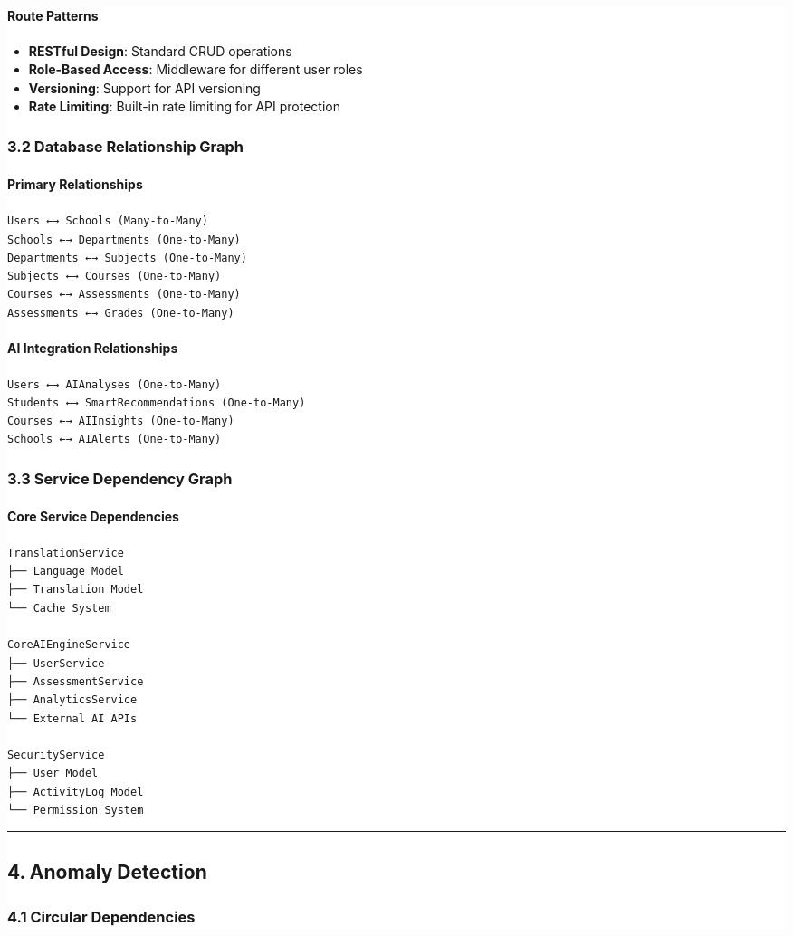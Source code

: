 #### Route Patterns
- **RESTful Design**: Standard CRUD operations
- **Role-Based Access**: Middleware for different user roles
- **Versioning**: Support for API versioning
- **Rate Limiting**: Built-in rate limiting for API protection

### 3.2 Database Relationship Graph

#### Primary Relationships
```
Users ←→ Schools (Many-to-Many)
Schools ←→ Departments (One-to-Many)
Departments ←→ Subjects (One-to-Many)
Subjects ←→ Courses (One-to-Many)
Courses ←→ Assessments (One-to-Many)
Assessments ←→ Grades (One-to-Many)
```

#### AI Integration Relationships
```
Users ←→ AIAnalyses (One-to-Many)
Students ←→ SmartRecommendations (One-to-Many)
Courses ←→ AIInsights (One-to-Many)
Schools ←→ AIAlerts (One-to-Many)
```

### 3.3 Service Dependency Graph

#### Core Service Dependencies
```
TranslationService
├── Language Model
├── Translation Model
└── Cache System

CoreAIEngineService
├── UserService
├── AssessmentService
├── AnalyticsService
└── External AI APIs

SecurityService
├── User Model
├── ActivityLog Model
└── Permission System
```

---

## 4. Anomaly Detection

### 4.1 Circular Dependencies
